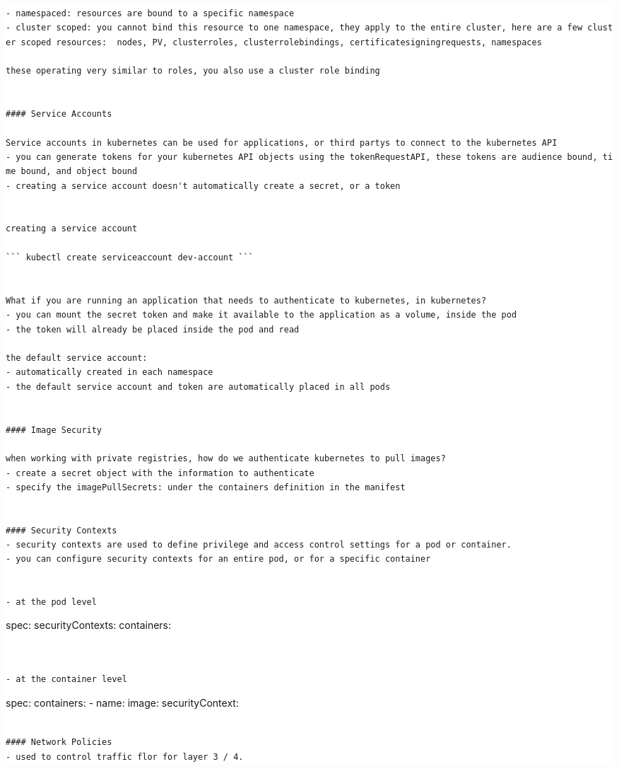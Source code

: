 ```
- namespaced: resources are bound to a specific namespace 
- cluster scoped: you cannot bind this resource to one namespace, they apply to the entire cluster, here are a few cluster scoped resources:  nodes, PV, clusterroles, clusterrolebindings, certificatesigningrequests, namespaces

these operating very similar to roles, you also use a cluster role binding 


#### Service Accounts 

Service accounts in kubernetes can be used for applications, or third partys to connect to the kubernetes API 
- you can generate tokens for your kubernetes API objects using the tokenRequestAPI, these tokens are audience bound, time bound, and object bound
- creating a service account doesn't automatically create a secret, or a token


creating a service account 

``` kubectl create serviceaccount dev-account ``` 


What if you are running an application that needs to authenticate to kubernetes, in kubernetes?
- you can mount the secret token and make it available to the application as a volume, inside the pod
- the token will already be placed inside the pod and read 

the default service account:
- automatically created in each namespace 
- the default service account and token are automatically placed in all pods 


#### Image Security 

when working with private registries, how do we authenticate kubernetes to pull images?
- create a secret object with the information to authenticate
- specify the imagePullSecrets: under the containers definition in the manifest


#### Security Contexts 
- security contexts are used to define privilege and access control settings for a pod or container.
- you can configure security contexts for an entire pod, or for a specific container


- at the pod level
```
spec:
  securityContexts:
  containers:
```


- at the container level
``` 
spec:
  containers:
    - name: 
      image:
      securityContext:
```

#### Network Policies 
- used to control traffic flor for layer 3 / 4.
```